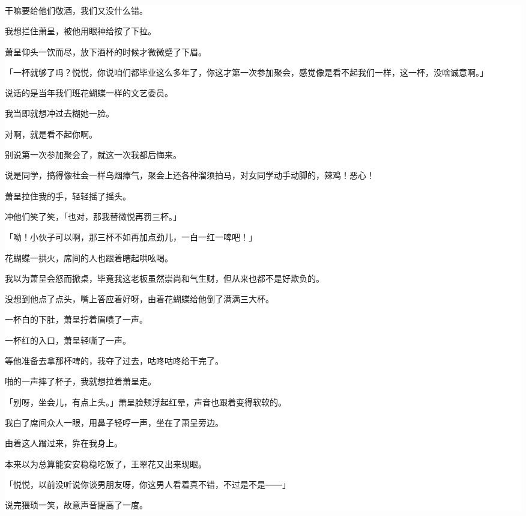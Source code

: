 干嘛要给他们敬酒，我们又没什么错。


我想拦住萧呈，被他用眼神给按了下拉。


萧呈仰头一饮而尽，放下酒杯的时候才微微蹙了下眉。


「一杯就够了吗？悦悦，你说咱们都毕业这么多年了，你这才第一次参加聚会，感觉像是看不起我们一样，这一杯，没啥诚意啊。」


说话的是当年我们班花蝴蝶一样的文艺委员。


我当即就想冲过去糊她一脸。


对啊，就是看不起你啊。


别说第一次参加聚会了，就这一次我都后悔来。


说是同学，搞得像社会一样乌烟瘴气，聚会上还各种溜须拍马，对女同学动手动脚的，辣鸡！恶心！


萧呈拉住我的手，轻轻摇了摇头。


冲他们笑了笑，「也对，那我替微悦再罚三杯。」


「呦！小伙子可以啊，那三杯不如再加点劲儿，一白一红一啤吧！」


花蝴蝶一拱火，席间的人也跟着瞎起哄吆喝。


我以为萧呈会怒而掀桌，毕竟我这老板虽然崇尚和气生财，但从来也都不是好欺负的。


没想到他点了点头，嘴上答应着好呀，由着花蝴蝶给他倒了满满三大杯。


一杯白的下肚，萧呈拧着眉啧了一声。


一杯红的入口，萧呈轻嘶了一声。


等他准备去拿那杯啤的，我夺了过去，咕咚咕咚给干完了。


啪的一声摔了杯子，我就想拉着萧呈走。


「别呀，坐会儿，有点上头。」萧呈脸颊浮起红晕，声音也跟着变得软软的。


我白了席间众人一眼，用鼻子轻哼一声，坐在了萧呈旁边。


由着这人蹭过来，靠在我身上。


本来以为总算能安安稳稳吃饭了，王翠花又出来现眼。


「悦悦，以前没听说你谈男朋友呀，你这男人看着真不错，不过是不是——」


说完猥琐一笑，故意声音提高了一度。
